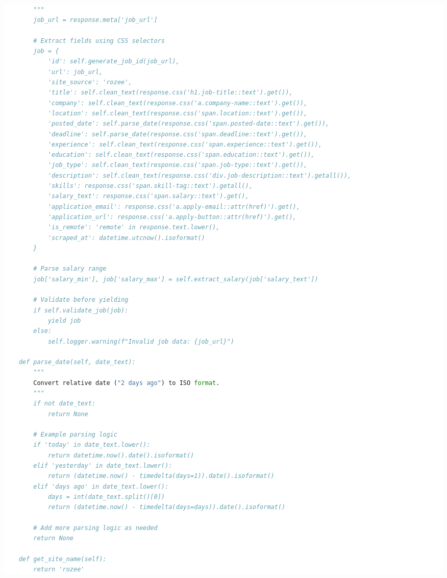 ```python
        """
        job_url = response.meta['job_url']
        
        # Extract fields using CSS selectors
        job = {
            'id': self.generate_job_id(job_url),
            'url': job_url,
            'site_source': 'rozee',
            'title': self.clean_text(response.css('h1.job-title::text').get()),
            'company': self.clean_text(response.css('a.company-name::text').get()),
            'location': self.clean_text(response.css('span.location::text').get()),
            'posted_date': self.parse_date(response.css('span.posted-date::text').get()),
            'deadline': self.parse_date(response.css('span.deadline::text').get()),
            'experience': self.clean_text(response.css('span.experience::text').get()),
            'education': self.clean_text(response.css('span.education::text').get()),
            'job_type': self.clean_text(response.css('span.job-type::text').get()),
            'description': self.clean_text(response.css('div.job-description::text').getall()),
            'skills': response.css('span.skill-tag::text').getall(),
            'salary_text': response.css('span.salary::text').get(),
            'application_email': response.css('a.apply-email::attr(href)').get(),
            'application_url': response.css('a.apply-button::attr(href)').get(),
            'is_remote': 'remote' in response.text.lower(),
            'scraped_at': datetime.utcnow().isoformat()
        }
        
        # Parse salary range
        job['salary_min'], job['salary_max'] = self.extract_salary(job['salary_text'])
        
        # Validate before yielding
        if self.validate_job(job):
            yield job
        else:
            self.logger.warning(f"Invalid job data: {job_url}")
    
    def parse_date(self, date_text):
        """
        Convert relative date ("2 days ago") to ISO format.
        """
        if not date_text:
            return None
            
        # Example parsing logic
        if 'today' in date_text.lower():
            return datetime.now().date().isoformat()
        elif 'yesterday' in date_text.lower():
            return (datetime.now() - timedelta(days=1)).date().isoformat()
        elif 'days ago' in date_text.lower():
            days = int(date_text.split()[0])
            return (datetime.now() - timedelta(days=days)).date().isoformat()
        
        # Add more parsing logic as needed
        return None
    
    def get_site_name(self):
        return 'rozee'
```

